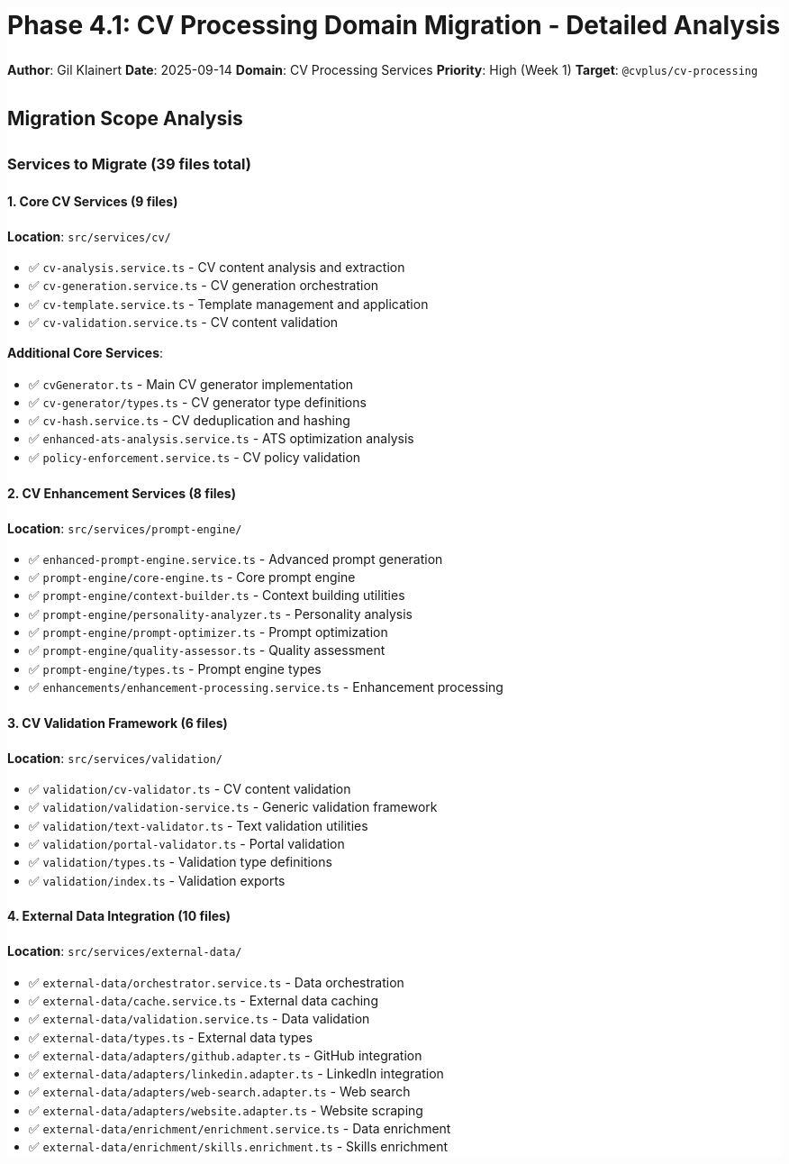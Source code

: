 # Phase 4.1: CV Processing Domain Migration - Detailed Analysis

**Author**: Gil Klainert
**Date**: 2025-09-14
**Domain**: CV Processing Services
**Priority**: High (Week 1)
**Target**: `@cvplus/cv-processing`

## Migration Scope Analysis

### Services to Migrate (39 files total)

#### 1. Core CV Services (9 files)
**Location**: `src/services/cv/`
- ✅ `cv-analysis.service.ts` - CV content analysis and extraction
- ✅ `cv-generation.service.ts` - CV generation orchestration
- ✅ `cv-template.service.ts` - Template management and application
- ✅ `cv-validation.service.ts` - CV content validation

**Additional Core Services**:
- ✅ `cvGenerator.ts` - Main CV generator implementation
- ✅ `cv-generator/types.ts` - CV generator type definitions
- ✅ `cv-hash.service.ts` - CV deduplication and hashing
- ✅ `enhanced-ats-analysis.service.ts` - ATS optimization analysis
- ✅ `policy-enforcement.service.ts` - CV policy validation

#### 2. CV Enhancement Services (8 files)
**Location**: `src/services/prompt-engine/`
- ✅ `enhanced-prompt-engine.service.ts` - Advanced prompt generation
- ✅ `prompt-engine/core-engine.ts` - Core prompt engine
- ✅ `prompt-engine/context-builder.ts` - Context building utilities
- ✅ `prompt-engine/personality-analyzer.ts` - Personality analysis
- ✅ `prompt-engine/prompt-optimizer.ts` - Prompt optimization
- ✅ `prompt-engine/quality-assessor.ts` - Quality assessment
- ✅ `prompt-engine/types.ts` - Prompt engine types
- ✅ `enhancements/enhancement-processing.service.ts` - Enhancement processing

#### 3. CV Validation Framework (6 files)
**Location**: `src/services/validation/`
- ✅ `validation/cv-validator.ts` - CV content validation
- ✅ `validation/validation-service.ts` - Generic validation framework
- ✅ `validation/text-validator.ts` - Text validation utilities
- ✅ `validation/portal-validator.ts` - Portal validation
- ✅ `validation/types.ts` - Validation type definitions
- ✅ `validation/index.ts` - Validation exports

#### 4. External Data Integration (10 files)
**Location**: `src/services/external-data/`
- ✅ `external-data/orchestrator.service.ts` - Data orchestration
- ✅ `external-data/cache.service.ts` - External data caching
- ✅ `external-data/validation.service.ts` - Data validation
- ✅ `external-data/types.ts` - External data types
- ✅ `external-data/adapters/github.adapter.ts` - GitHub integration
- ✅ `external-data/adapters/linkedin.adapter.ts` - LinkedIn integration
- ✅ `external-data/adapters/web-search.adapter.ts` - Web search
- ✅ `external-data/adapters/website.adapter.ts` - Website scraping
- ✅ `external-data/enrichment/enrichment.service.ts` - Data enrichment
- ✅ `external-data/enrichment/skills.enrichment.ts` - Skills enrichment
